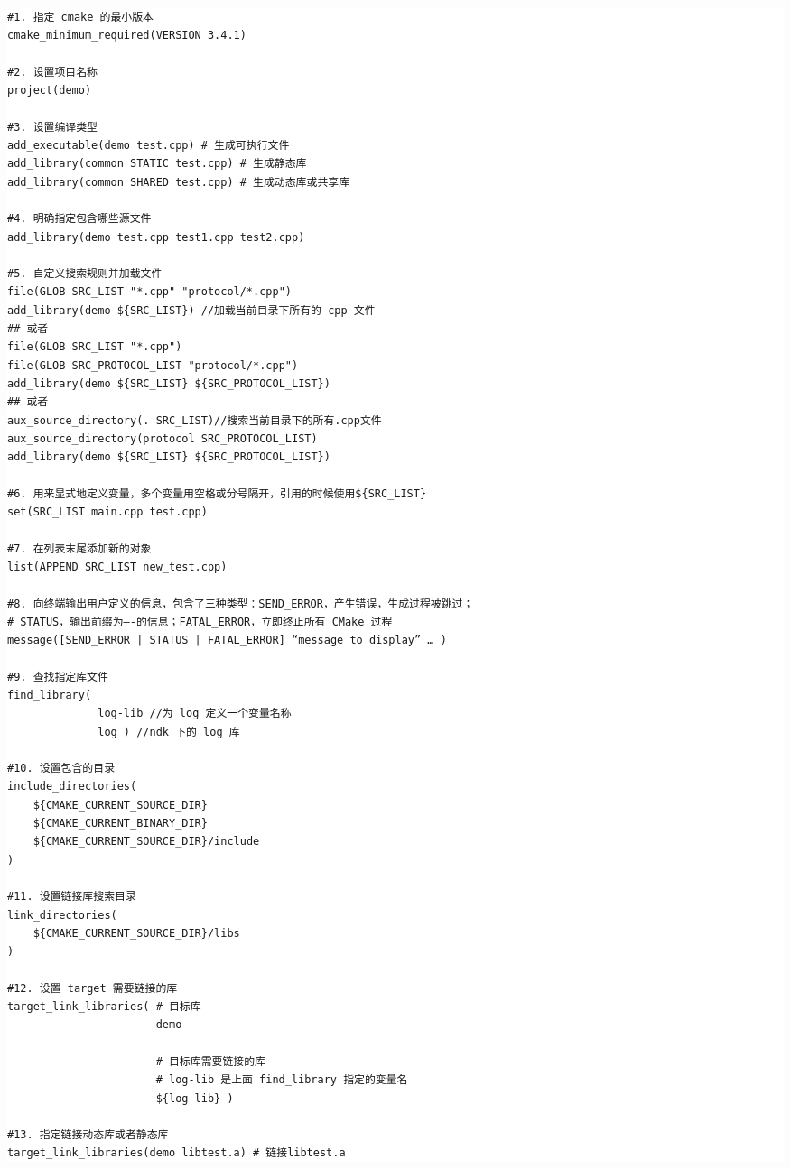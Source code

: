 ```shell
#1. 指定 cmake 的最小版本
cmake_minimum_required(VERSION 3.4.1)

#2. 设置项目名称
project(demo)

#3. 设置编译类型
add_executable(demo test.cpp) # 生成可执行文件
add_library(common STATIC test.cpp) # 生成静态库
add_library(common SHARED test.cpp) # 生成动态库或共享库

#4. 明确指定包含哪些源文件
add_library(demo test.cpp test1.cpp test2.cpp)

#5. 自定义搜索规则并加载文件
file(GLOB SRC_LIST "*.cpp" "protocol/*.cpp")
add_library(demo ${SRC_LIST}) //加载当前目录下所有的 cpp 文件
## 或者
file(GLOB SRC_LIST "*.cpp")
file(GLOB SRC_PROTOCOL_LIST "protocol/*.cpp")
add_library(demo ${SRC_LIST} ${SRC_PROTOCOL_LIST})
## 或者
aux_source_directory(. SRC_LIST)//搜索当前目录下的所有.cpp文件
aux_source_directory(protocol SRC_PROTOCOL_LIST) 
add_library(demo ${SRC_LIST} ${SRC_PROTOCOL_LIST})

#6. 用来显式地定义变量，多个变量用空格或分号隔开，引用的时候使用${SRC_LIST}
set(SRC_LIST main.cpp test.cpp)

#7. 在列表末尾添加新的对象
list(APPEND SRC_LIST new_test.cpp)

#8. 向终端输出用户定义的信息，包含了三种类型：SEND_ERROR，产生错误，生成过程被跳过；
# STATUS，输出前缀为—-的信息；FATAL_ERROR，立即终止所有 CMake 过程
message([SEND_ERROR | STATUS | FATAL_ERROR] “message to display” … )

#9. 查找指定库文件
find_library(
              log-lib //为 log 定义一个变量名称
              log ) //ndk 下的 log 库

#10. 设置包含的目录
include_directories(
    ${CMAKE_CURRENT_SOURCE_DIR}
    ${CMAKE_CURRENT_BINARY_DIR}
    ${CMAKE_CURRENT_SOURCE_DIR}/include
)

#11. 设置链接库搜索目录
link_directories(
    ${CMAKE_CURRENT_SOURCE_DIR}/libs
)

#12. 设置 target 需要链接的库
target_link_libraries( # 目标库
                       demo
 
                       # 目标库需要链接的库
                       # log-lib 是上面 find_library 指定的变量名
                       ${log-lib} )
                       
#13. 指定链接动态库或者静态库
target_link_libraries(demo libtest.a) # 链接libtest.a
```